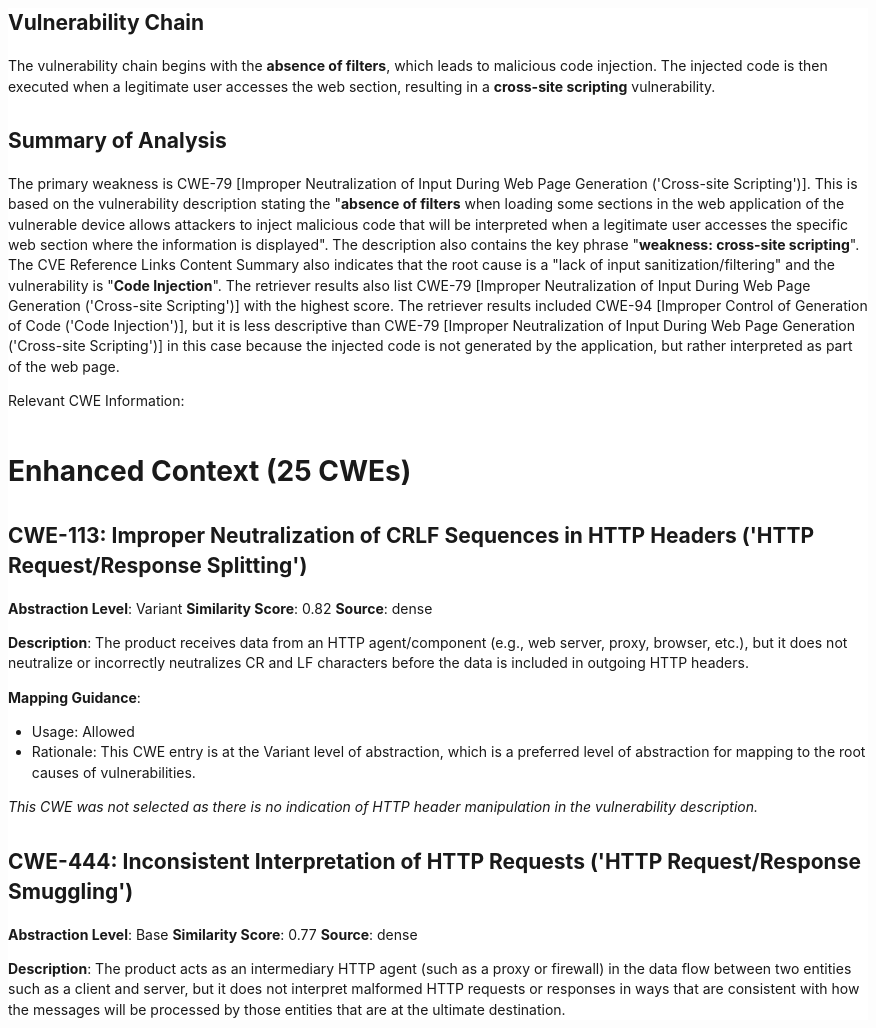 ## Vulnerability Chain
The vulnerability chain begins with the **absence of filters**, which leads to malicious code injection. The injected code is then executed when a legitimate user accesses the web section, resulting in a **cross-site scripting** vulnerability.

## Summary of Analysis
The primary weakness is CWE-79 [Improper Neutralization of Input During Web Page Generation ('Cross-site Scripting')]. This is based on the vulnerability description stating the "**absence of filters** when loading some sections in the web application of the vulnerable device allows attackers to inject malicious code that will be interpreted when a legitimate user accesses the specific web section where the information is displayed". The description also contains the key phrase "**weakness: cross-site scripting**". The CVE Reference Links Content Summary also indicates that the root cause is a "lack of input sanitization/filtering" and the vulnerability is "**Code Injection**". The retriever results also list CWE-79 [Improper Neutralization of Input During Web Page Generation ('Cross-site Scripting')] with the highest score. The retriever results included CWE-94 [Improper Control of Generation of Code ('Code Injection')], but it is less descriptive than CWE-79 [Improper Neutralization of Input During Web Page Generation ('Cross-site Scripting')] in this case because the injected code is not generated by the application, but rather interpreted as part of the web page.

Relevant CWE Information:

# Enhanced Context (25 CWEs)

## CWE-113: Improper Neutralization of CRLF Sequences in HTTP Headers ('HTTP Request/Response Splitting')
**Abstraction Level**: Variant
**Similarity Score**: 0.82
**Source**: dense

**Description**:
The product receives data from an HTTP agent/component (e.g., web server, proxy, browser, etc.), but it does not neutralize or incorrectly neutralizes CR and LF characters before the data is included in outgoing HTTP headers.

**Mapping Guidance**:
- Usage: Allowed
- Rationale: This CWE entry is at the Variant level of abstraction, which is a preferred level of abstraction for mapping to the root causes of vulnerabilities.

*This CWE was not selected as there is no indication of HTTP header manipulation in the vulnerability description.*

## CWE-444: Inconsistent Interpretation of HTTP Requests ('HTTP Request/Response Smuggling')
**Abstraction Level**: Base
**Similarity Score**: 0.77
**Source**: dense

**Description**:
The product acts as an intermediary HTTP agent
         (such as a proxy or firewall) in the data flow between two
         entities such as a client and server, but it does not
         interpret malformed HTTP requests or responses in ways that
         are consistent with how the messages will be processed by
         those entities that are at the ultimate destination.

